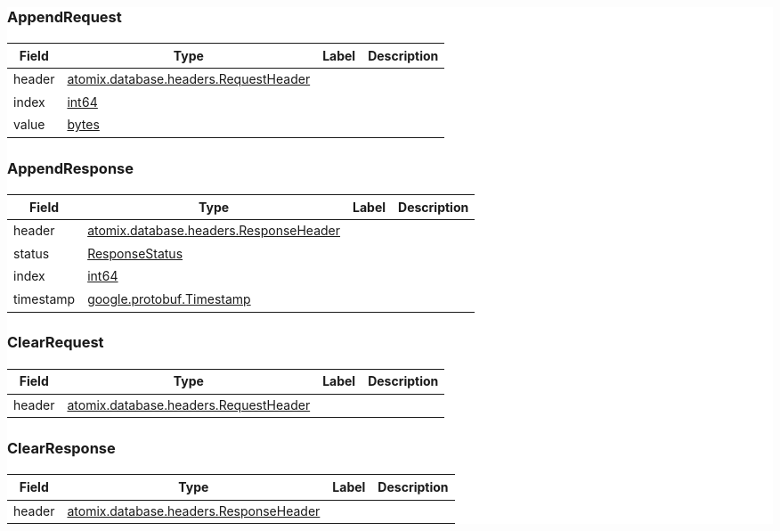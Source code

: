 ### AppendRequest



| Field | Type | Label | Description |
| ----- | ---- | ----- | ----------- |
| header | [atomix.database.headers.RequestHeader](#atomix.database.headers.RequestHeader) |  |  |
| index | [int64](#int64) |  |  |
| value | [bytes](#bytes) |  |  |






<a name="atomix.database.log.AppendResponse"></a>

### AppendResponse



| Field | Type | Label | Description |
| ----- | ---- | ----- | ----------- |
| header | [atomix.database.headers.ResponseHeader](#atomix.database.headers.ResponseHeader) |  |  |
| status | [ResponseStatus](#atomix.database.log.ResponseStatus) |  |  |
| index | [int64](#int64) |  |  |
| timestamp | [google.protobuf.Timestamp](#google.protobuf.Timestamp) |  |  |






<a name="atomix.database.log.ClearRequest"></a>

### ClearRequest



| Field | Type | Label | Description |
| ----- | ---- | ----- | ----------- |
| header | [atomix.database.headers.RequestHeader](#atomix.database.headers.RequestHeader) |  |  |






<a name="atomix.database.log.ClearResponse"></a>

### ClearResponse



| Field | Type | Label | Description |
| ----- | ---- | ----- | ----------- |
| header | [atomix.database.headers.ResponseHeader](#atomix.database.headers.ResponseHeader) |  |  |
